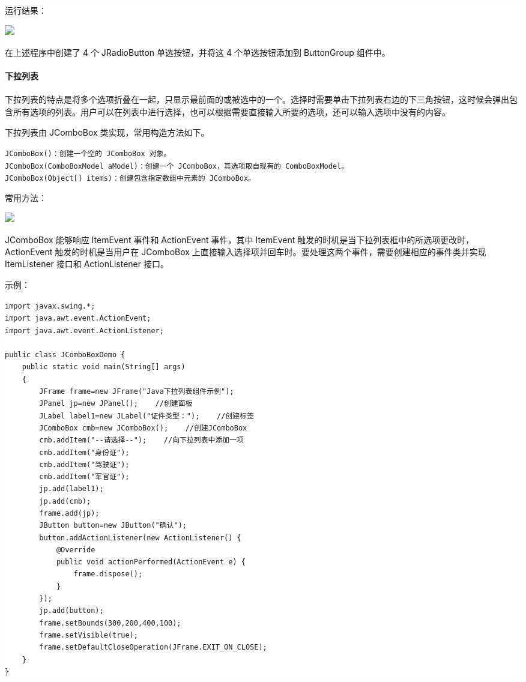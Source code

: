 运行结果：

![](https://i.loli.net/2019/04/11/5caf0d3869fcc.png)

在上述程序中创建了 4 个 JRadioButton 单选按钮，并将这 4 个单选按钮添加到 ButtonGroup 组件中。

#### 下拉列表

下拉列表的特点是将多个选项折叠在一起，只显示最前面的或被选中的一个。选择时需要单击下拉列表右边的下三角按钮，这时候会弹出包含所有选项的列表。用户可以在列表中进行选择，也可以根据需要直接输入所要的选项，还可以输入选项中没有的内容。

下拉列表由 JComboBox 类实现，常用构造方法如下。
```
JComboBox()：创建一个空的 JComboBox 对象。
JComboBox(ComboBoxModel aModel)：创建一个 JComboBox，其选项取自现有的 ComboBoxModel。
JComboBox(Object[] items)：创建包含指定数组中元素的 JComboBox。
```
常用方法：

![](https://i.loli.net/2019/04/11/5caf0db492271.png)

JComboBox 能够响应 ItemEvent 事件和 ActionEvent 事件，其中 ItemEvent 触发的时机是当下拉列表框中的所选项更改时，ActionEvent 触发的时机是当用户在 JComboBox 上直接输入选择项并回车时。要处理这两个事件，需要创建相应的事件类并实现 ItemListener 接口和 ActionListener 接口。

示例：

```（java）
import javax.swing.*;
import java.awt.event.ActionEvent;
import java.awt.event.ActionListener;

public class JComboBoxDemo {
    public static void main(String[] args)
    {
        JFrame frame=new JFrame("Java下拉列表组件示例");
        JPanel jp=new JPanel();    //创建面板
        JLabel label1=new JLabel("证件类型：");    //创建标签
        JComboBox cmb=new JComboBox();    //创建JComboBox
        cmb.addItem("--请选择--");    //向下拉列表中添加一项
        cmb.addItem("身份证");
        cmb.addItem("驾驶证");
        cmb.addItem("军官证");
        jp.add(label1);
        jp.add(cmb);
        frame.add(jp);
        JButton button=new JButton("确认");
        button.addActionListener(new ActionListener() {
            @Override
            public void actionPerformed(ActionEvent e) {
                frame.dispose();
            }
        });
        jp.add(button);
        frame.setBounds(300,200,400,100);
        frame.setVisible(true);
        frame.setDefaultCloseOperation(JFrame.EXIT_ON_CLOSE);
    }
}
```
